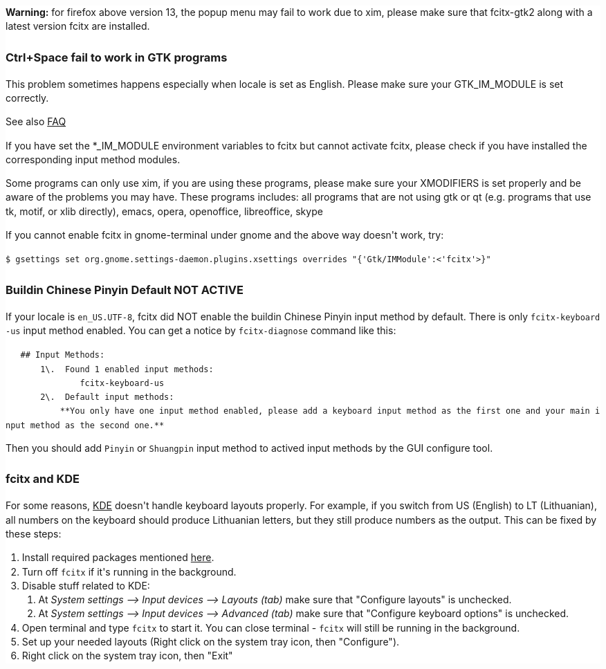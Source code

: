 **Warning:** for firefox above version 13, the popup menu may fail to work due to xim, please make sure that fcitx-gtk2 along with a latest version fcitx are installed.

### Ctrl+Space fail to work in GTK programs

This problem sometimes happens especially when locale is set as English. Please make sure your GTK_IM_MODULE is set correctly.

See also [FAQ](http://fcitx-im.org/wiki/FAQ#When_use_Ctrl_.2B_Space.2C_Fcitx_cannot_be_triggered_on)

If you have set the *_IM_MODULE environment variables to fcitx but cannot activate fcitx, please check if you have installed the corresponding input method modules.

Some programs can only use xim, if you are using these programs, please make sure your XMODIFIERS is set properly and be aware of the problems you may have. These programs includes: all programs that are not using gtk or qt (e.g. programs that use tk, motif, or xlib directly), emacs, opera, openoffice, libreoffice, skype

If you cannot enable fcitx in gnome-terminal under gnome and the above way doesn't work, try:

```
$ gsettings set org.gnome.settings-daemon.plugins.xsettings overrides "{'Gtk/IMModule':<'fcitx'>}"

```

### Buildin Chinese Pinyin Default NOT ACTIVE

If your locale is `en_US.UTF-8`, fcitx did NOT enable the buildin Chinese Pinyin input method by default. There is only `fcitx-keyboard-us` input method enabled. You can get a notice by `fcitx-diagnose` command like this:

```
   ## Input Methods:
       1\.  Found 1 enabled input methods:
               fcitx-keyboard-us
       2\.  Default input methods:
           **You only have one input method enabled, please add a keyboard input method as the first one and your main input method as the second one.**

```

Then you should add `Pinyin` or `Shuangpin` input method to actived input methods by the GUI configure tool.

### fcitx and KDE

For some reasons, [KDE](/index.php/KDE "KDE") doesn't handle keyboard layouts properly. For example, if you switch from US (English) to LT (Lithuanian), all numbers on the keyboard should produce Lithuanian letters, but they still produce numbers as the output. This can be fixed by these steps:

1.  Install required packages mentioned [here](#KDE).
2.  Turn off `fcitx` if it's running in the background.
3.  Disable stuff related to KDE:
    1.  At *System settings --> Input devices --> Layouts (tab)* make sure that "Configure layouts" is unchecked.
    2.  At *System settings --> Input devices --> Advanced (tab)* make sure that "Configure keyboard options" is unchecked.
4.  Open terminal and type `fcitx` to start it. You can close terminal - `fcitx` will still be running in the background.
5.  Set up your needed layouts (Right click on the system tray icon, then "Configure").
6.  Right click on the system tray icon, then "Exit"
